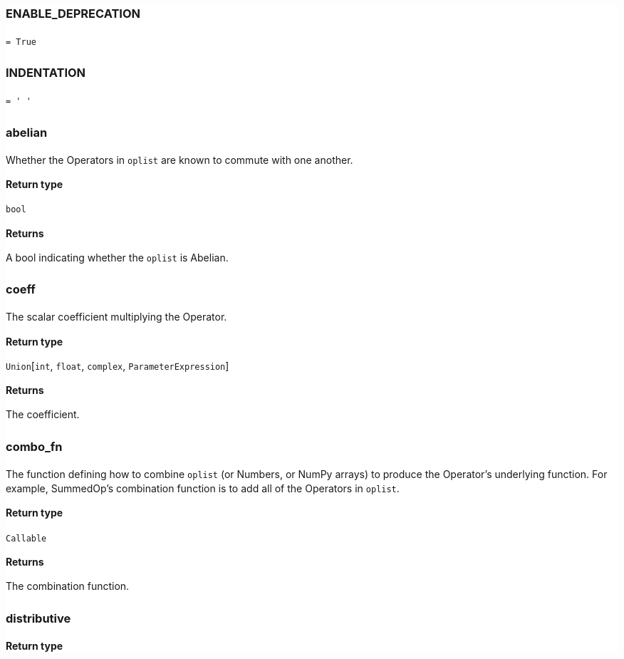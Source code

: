 ### ENABLE\_DEPRECATION

`= True`

<span id="qiskit.aqua.operators.list_ops.SummedOp.INDENTATION" />

### INDENTATION

`= ' '`

<span id="qiskit.aqua.operators.list_ops.SummedOp.abelian" />

### abelian

Whether the Operators in `oplist` are known to commute with one another.

**Return type**

`bool`

**Returns**

A bool indicating whether the `oplist` is Abelian.

<span id="qiskit.aqua.operators.list_ops.SummedOp.coeff" />

### coeff

The scalar coefficient multiplying the Operator.

**Return type**

`Union`\[`int`, `float`, `complex`, `ParameterExpression`]

**Returns**

The coefficient.

<span id="qiskit.aqua.operators.list_ops.SummedOp.combo_fn" />

### combo\_fn

The function defining how to combine `oplist` (or Numbers, or NumPy arrays) to produce the Operator’s underlying function. For example, SummedOp’s combination function is to add all of the Operators in `oplist`.

**Return type**

`Callable`

**Returns**

The combination function.

<span id="qiskit.aqua.operators.list_ops.SummedOp.distributive" />

### distributive

**Return type**
